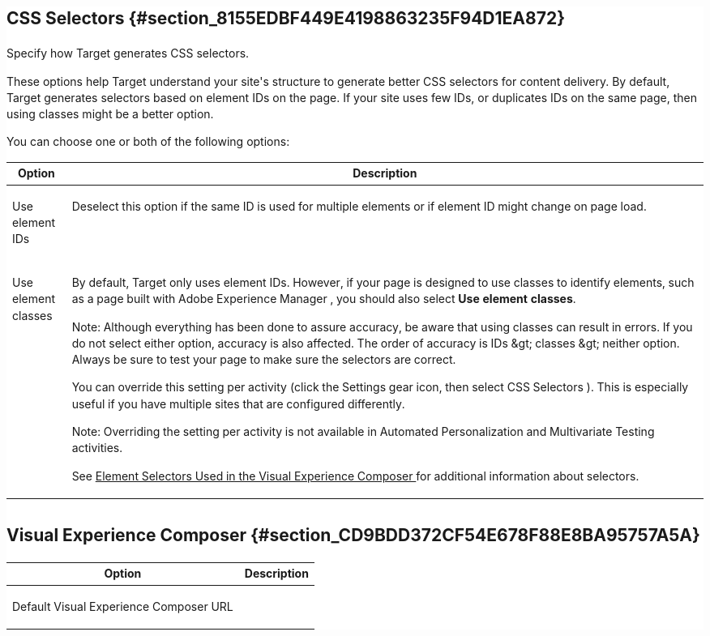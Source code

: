 </table>


## CSS Selectors {#section_8155EDBF449E4198863235F94D1EA872}

Specify how Target generates CSS selectors. 

These options help Target understand your site's structure to generate better CSS selectors for content delivery. By default, Target generates selectors based on element IDs on the page. If your site uses few IDs, or duplicates IDs on the same page, then using classes might be a better option. 

You can choose one or both of the following options: 



<table id="table_36A0F371B60E4FDC9F4559EE735FB32E"> 
 <thead> 
  <tr> 
   <th colname="col1" class="entry"> Option </th> 
   <th colname="col2" class="entry"> Description </th> 
  </tr> 
 </thead>
 <tbody> 
  <tr> 
   <td colname="col1"> <p>Use element IDs </p> </td> 
   <td colname="col2"> <p>Deselect this option if the same ID is used for multiple elements or if element ID might change on page load. </p> </td> 
  </tr> 
  <tr> 
   <td colname="col1"> <p>Use element classes </p> </td> 
   <td colname="col2"> <p> By default, Target only uses element IDs. However, if your page is designed to use classes to identify elements, such as a page built with <span class="keyword"> Adobe Experience Manager </span>, you should also select <b>Use element classes</b>. </p> <p> <p>Note:  Although everything has been done to assure accuracy, be aware that using classes can result in errors. If you do not select either option, accuracy is also affected. The order of accuracy is IDs &amp;gt; classes &amp;gt; neither option. Always be sure to test your page to make sure the selectors are correct. </p> </p> <p>You can override this setting per activity (click the Settings gear icon, then select <span class="uicontrol"> CSS Selectors </span>). This is especially useful if you have multiple sites that are configured differently. </p> <p> <p>Note:  Overriding the setting per activity is not available in Automated Personalization and Multivariate Testing activities. </p> </p> <p>See <a href="https://marketing.adobe.com/resources/help/en_US/target/target/c_vec_selectors.html" format="https" scope="external"> Element Selectors Used in the Visual Experience Composer </a> for additional information about selectors. </p> </td> 
  </tr> 
 </tbody> 
</table>


## Visual Experience Composer {#section_CD9BDD372CF54E678F88E8BA95757A5A}



<table id="table_A27A5C9B0A23409DB85A2B145872B785"> 
 <thead> 
  <tr> 
   <th colname="col1" class="entry"> Option </th> 
   <th colname="col2" class="entry"> Description </th> 
  </tr> 
 </thead>
 <tbody> 
  <tr> 
   <td colname="col1"> <p>Default Visual Experience Composer URL </p> </td> 